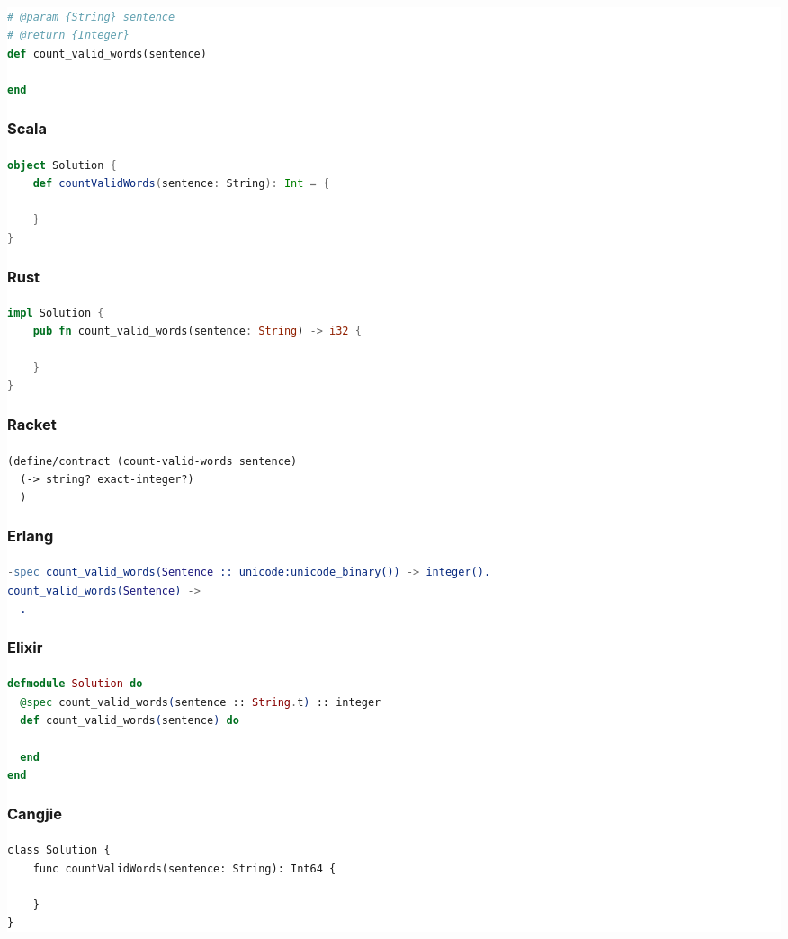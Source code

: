 ```ruby
# @param {String} sentence
# @return {Integer}
def count_valid_words(sentence)
    
end
```

### Scala

```scala
object Solution {
    def countValidWords(sentence: String): Int = {
        
    }
}
```

### Rust

```rust
impl Solution {
    pub fn count_valid_words(sentence: String) -> i32 {
        
    }
}
```

### Racket

```racket
(define/contract (count-valid-words sentence)
  (-> string? exact-integer?)
  )
```

### Erlang

```erlang
-spec count_valid_words(Sentence :: unicode:unicode_binary()) -> integer().
count_valid_words(Sentence) ->
  .
```

### Elixir

```elixir
defmodule Solution do
  @spec count_valid_words(sentence :: String.t) :: integer
  def count_valid_words(sentence) do
    
  end
end
```

### Cangjie

```cangjie
class Solution {
    func countValidWords(sentence: String): Int64 {

    }
}
```

